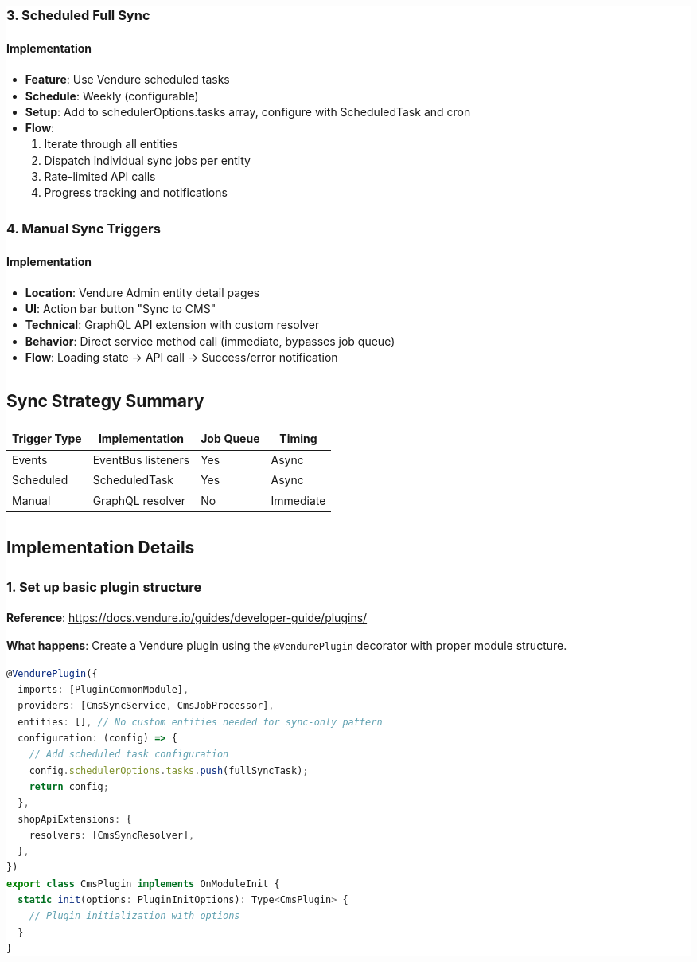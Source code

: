 ### 3. Scheduled Full Sync

#### Implementation

- **Feature**: Use Vendure scheduled tasks
- **Schedule**: Weekly (configurable)
- **Setup**: Add to schedulerOptions.tasks array, configure with ScheduledTask and cron
- **Flow**:
  1. Iterate through all entities
  2. Dispatch individual sync jobs per entity
  3. Rate-limited API calls
  4. Progress tracking and notifications

### 4. Manual Sync Triggers

#### Implementation

- **Location**: Vendure Admin entity detail pages
- **UI**: Action bar button "Sync to CMS"
- **Technical**: GraphQL API extension with custom resolver
- **Behavior**: Direct service method call (immediate, bypasses job queue)
- **Flow**: Loading state → API call → Success/error notification

## Sync Strategy Summary

| Trigger Type | Implementation     | Job Queue | Timing    |
| ------------ | ------------------ | --------- | --------- |
| Events       | EventBus listeners | Yes       | Async     |
| Scheduled    | ScheduledTask      | Yes       | Async     |
| Manual       | GraphQL resolver   | No        | Immediate |

## Implementation Details

### 1. Set up basic plugin structure

**Reference**: https://docs.vendure.io/guides/developer-guide/plugins/

**What happens**: Create a Vendure plugin using the `@VendurePlugin` decorator with proper module structure.

```typescript
@VendurePlugin({
  imports: [PluginCommonModule],
  providers: [CmsSyncService, CmsJobProcessor],
  entities: [], // No custom entities needed for sync-only pattern
  configuration: (config) => {
    // Add scheduled task configuration
    config.schedulerOptions.tasks.push(fullSyncTask);
    return config;
  },
  shopApiExtensions: {
    resolvers: [CmsSyncResolver],
  },
})
export class CmsPlugin implements OnModuleInit {
  static init(options: PluginInitOptions): Type<CmsPlugin> {
    // Plugin initialization with options
  }
}
```
